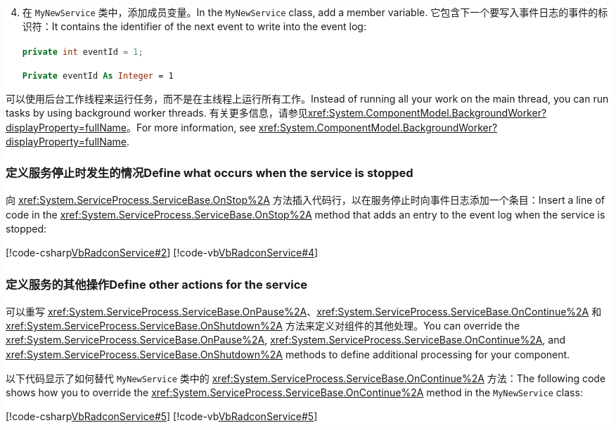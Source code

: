 4. <span data-ttu-id="313fc-155">在 `MyNewService` 类中，添加成员变量。</span><span class="sxs-lookup"><span data-stu-id="313fc-155">In the `MyNewService` class, add a member variable.</span></span> <span data-ttu-id="313fc-156">它包含下一个要写入事件日志的事件的标识符：</span><span class="sxs-lookup"><span data-stu-id="313fc-156">It contains the identifier of the next event to write into the event log:</span></span>

   ```csharp
   private int eventId = 1;
   ```

   ```vb
   Private eventId As Integer = 1
   ```

<span data-ttu-id="313fc-157">可以使用后台工作线程来运行任务，而不是在主线程上运行所有工作。</span><span class="sxs-lookup"><span data-stu-id="313fc-157">Instead of running all your work on the main thread, you can run tasks by using background worker threads.</span></span> <span data-ttu-id="313fc-158">有关更多信息，请参见<xref:System.ComponentModel.BackgroundWorker?displayProperty=fullName>。</span><span class="sxs-lookup"><span data-stu-id="313fc-158">For more information, see <xref:System.ComponentModel.BackgroundWorker?displayProperty=fullName>.</span></span>

### <a name="define-what-occurs-when-the-service-is-stopped"></a><span data-ttu-id="313fc-159">定义服务停止时发生的情况</span><span class="sxs-lookup"><span data-stu-id="313fc-159">Define what occurs when the service is stopped</span></span>

<span data-ttu-id="313fc-160">向 <xref:System.ServiceProcess.ServiceBase.OnStop%2A> 方法插入代码行，以在服务停止时向事件日志添加一个条目：</span><span class="sxs-lookup"><span data-stu-id="313fc-160">Insert a line of code in the <xref:System.ServiceProcess.ServiceBase.OnStop%2A> method that adds an entry to the event log when the service is stopped:</span></span>

[!code-csharp[VbRadconService#2](../../../samples/snippets/csharp/VS_Snippets_VBCSharp/VbRadconService/CS/MyNewService.cs#4)]
[!code-vb[VbRadconService#4](../../../samples/snippets/visualbasic/VS_Snippets_VBCSharp/VbRadconService/VB/MyNewService.vb#4)]

### <a name="define-other-actions-for-the-service"></a><span data-ttu-id="313fc-161">定义服务的其他操作</span><span class="sxs-lookup"><span data-stu-id="313fc-161">Define other actions for the service</span></span>

<span data-ttu-id="313fc-162">可以重写 <xref:System.ServiceProcess.ServiceBase.OnPause%2A>、<xref:System.ServiceProcess.ServiceBase.OnContinue%2A> 和 <xref:System.ServiceProcess.ServiceBase.OnShutdown%2A> 方法来定义对组件的其他处理。</span><span class="sxs-lookup"><span data-stu-id="313fc-162">You can override the <xref:System.ServiceProcess.ServiceBase.OnPause%2A>, <xref:System.ServiceProcess.ServiceBase.OnContinue%2A>, and <xref:System.ServiceProcess.ServiceBase.OnShutdown%2A> methods to define additional processing for your component.</span></span> 

<span data-ttu-id="313fc-163">以下代码显示了如何替代 `MyNewService` 类中的 <xref:System.ServiceProcess.ServiceBase.OnContinue%2A> 方法：</span><span class="sxs-lookup"><span data-stu-id="313fc-163">The following code shows how you to override the <xref:System.ServiceProcess.ServiceBase.OnContinue%2A> method in the `MyNewService` class:</span></span>

[!code-csharp[VbRadconService#5](../../../samples/snippets/csharp/VS_Snippets_VBCSharp/VbRadconService/CS/MyNewService.cs#5)]
[!code-vb[VbRadconService#5](../../../samples/snippets/visualbasic/VS_Snippets_VBCSharp/VbRadconService/VB/MyNewService.vb#5)]
